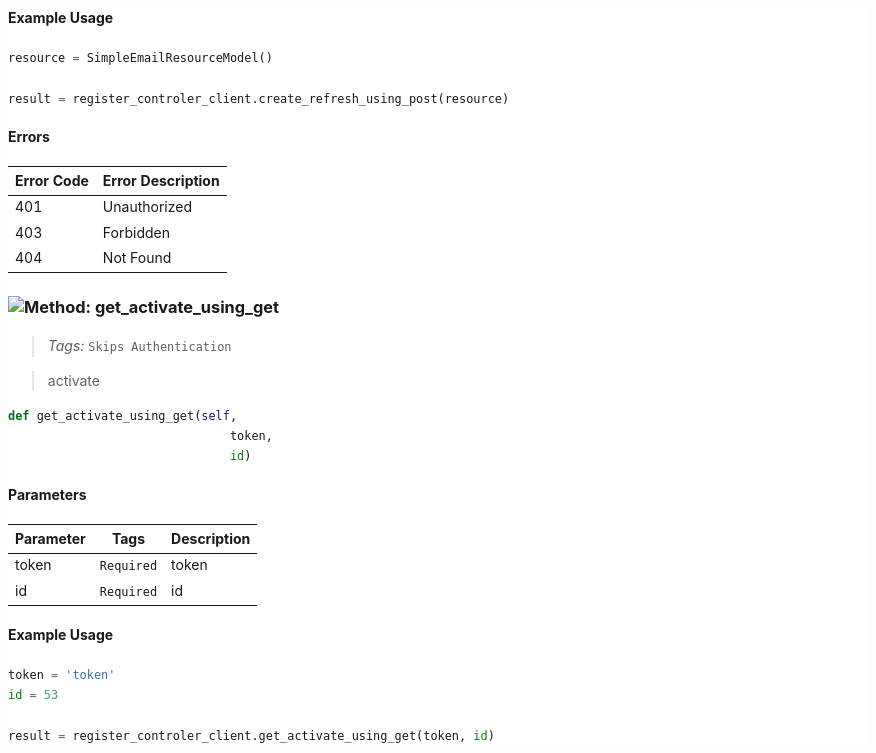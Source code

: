 

#### Example Usage

```python
resource = SimpleEmailResourceModel()

result = register_controler_client.create_refresh_using_post(resource)

```

#### Errors

| Error Code | Error Description |
|------------|-------------------|
| 401 | Unauthorized |
| 403 | Forbidden |
| 404 | Not Found |




### <a name="get_activate_using_get"></a>![Method: ](https://apidocs.io/img/method.png ".RegisterControlerController.get_activate_using_get") get_activate_using_get

> *Tags:*  ``` Skips Authentication ``` 

> activate

```python
def get_activate_using_get(self,
                               token,
                               id)
```

#### Parameters

| Parameter | Tags | Description |
|-----------|------|-------------|
| token |  ``` Required ```  | token |
| id |  ``` Required ```  | id |



#### Example Usage

```python
token = 'token'
id = 53

result = register_controler_client.get_activate_using_get(token, id)

```
